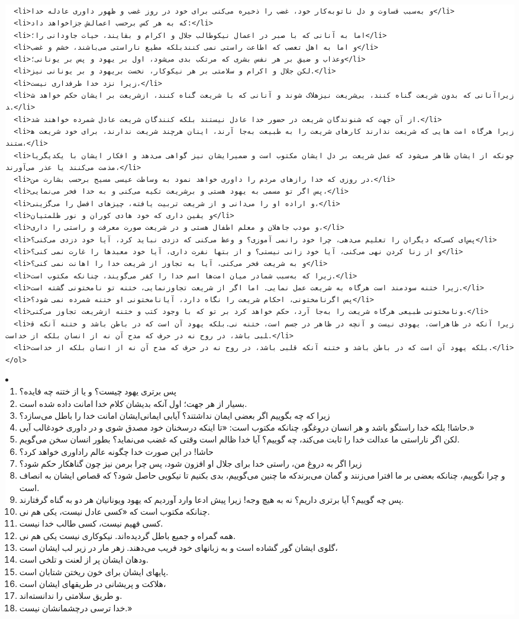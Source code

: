       <li>و به‌سبب قساوت و دل ناتوبه‌کار خود، غضب را ذخیره می‌کنی برای خود در روز غضب و ظهور داوری عادله خدا</li>
      <li>که به هر کس برحسب اعمالش جزاخواهد داد:</li>
      <li>اما به آنانی که با صبر در اعمال نیکوطالب جلال و اکرام و بقایند، حیات جاودانی را؛</li>
      <li>و اما به اهل تعصب که اطاعت راستی نمی کنندبلکه مطیع ناراستی می‌باشند، خشم و غضب</li>
      <li>وعذاب و ضیق بر هر نفس بشری که مرتکب بدی می‌شود، اول بر یهود و پس بر یونانی؛</li>
      <li>لکن جلال و اکرام و سلامتی بر هر نیکوکار، نخست بریهود و بر یونانی نیز.</li>
      <li>زیرا نزد خدا طرفداری نیست،</li>
      <li>زیراآنانی که بدون شریعت گناه کنند، بی‌شریعت نیزهلاک شوند و آنانی که با شریعت گناه کنند، ازشریعت بر ایشان حکم خواهد شد.</li>
      <li>از آن جهت که شنوندگان شریعت در حضور خدا عادل نیستند بلکه کنندگان شریعت عادل شمرده خواهند شد.</li>
      <li>زیرا هرگاه امت هایی که شریعت ندارند کارهای شریعت را به طبیعت به‌جا آرند، اینان هرچند شریعت ندارند، برای خود شریعت هستند،</li>
      <li>چونکه از ایشان ظاهر می‌شود که عمل شریعت بر دل ایشان مکتوب است و ضمیرایشان نیز گواهی می‌دهد و افکار ایشان با یکدیگریا مذمت می‌کنند یا عذر می‌آورند،</li>
      <li>در روزی که خدا رازهای مردم را داوری خواهد نمود به وساطت عیسی مسیح برحسب بشارت من.</li>
      <li>پس اگر تو مسمی به یهود هستی و برشریعت تکیه می‌کنی و به خدا فخر می‌نمایی،</li>
      <li>و اراده او را می‌دانی و از شریعت تربیت یافته، چیزهای افضل را می‌گزینی،</li>
      <li>و یقین داری که خود هادی کوران و نور ظلمتیان</li>
      <li>و مودب جاهلان و معلم اطفال هستی و در شریعت صورت معرفت و راستی را داری،</li>
      <li>پس‌ای کسی‌که دیگران را تعلیم می‌دهی، چرا خود رانمی آموزی؟ و وعظ می‌کنی که دزدی نباید کرد، آیا خود دزدی می‌کنی؟</li>
      <li>و از زنا کردن نهی می‌کنی، آیا خود زانی نیستی؟ و از بتها نفرت داری، آیا خود معبدها را غارت نمی کنی؟</li>
      <li>و به شریعت فخر می‌کنی، آیا به تجاوز از شریعت خدا را اهانت نمی کنی؟</li>
      <li>زیرا که به‌سبب شمادر میان امت‌ها اسم خدا را کفر می‌گویند، چنانکه مکتوب است.</li>
      <li>زیرا ختنه سودمند است هرگاه به شریعت عمل نمایی. اما اگر از شریعت تجاوزنمایی، ختنه تو نامختونی گشته است.</li>
      <li>پس اگرنامختونی، احکام شریعت را نگاه دارد، آیانامختونی او ختنه شمرده نمی شود؟</li>
      <li>ونامختونی طبیعی هرگاه شریعت را به‌جا آرد، حکم خواهد کرد بر تو که با وجود کتب و ختنه ازشریعت تجاوز می‌کنی.</li>
      <li>زیرا آنکه در ظاهراست، یهودی نیست و آنچه در ظاهر در جسم است، ختنه نی.بلکه یهود آن است که در باطن باشد و ختنه آنکه قلبی باشد، در روح نه در حرف که مدح آن نه از انسان بلکه از خداست.</li>
      <li>بلکه یهود آن است که در باطن باشد و ختنه آنکه قلبی باشد، در روح نه در حرف که مدح آن نه از انسان بلکه از خداست.</li>
    </ol>
  </li>
  <li>
    <ol>
      <li>پس برتری یهود چیست؟ و یا از ختنه چه فایده؟</li>
      <li>بسیار از هر جهت؛ اول آنکه بدیشان کلام خدا امانت داده شده است.</li>
      <li>زیرا که چه بگوییم اگر بعضی ایمان نداشتند؟ آیابی ایمانی‌ایشان امانت خدا را باطل می‌سازد؟</li>
      <li>حاشا! بلکه خدا راستگو باشد و هر انسان دروغگو، چنانکه مکتوب است: «تا اینکه درسخنان خود مصدق شوی و در داوری خودغالب آیی.»</li>
      <li>لکن اگر ناراستی ما عدالت خدا را ثابت می‌کند، چه گوییم؟ آیا خدا ظالم است وقتی که غضب می‌نماید؟ بطور انسان سخن می‌گویم.</li>
      <li>حاشا! در این صورت خدا چگونه عالم راداوری خواهد کرد؟</li>
      <li>زیرا اگر به دروغ من، راستی خدا برای جلال او افزون شود، پس چرا برمن نیز چون گناهکار حکم شود؟</li>
      <li>و چرا نگوییم، چنانکه بعضی بر ما افترا می‌زنند و گمان می‌برندکه ما چنین می‌گوییم، بدی بکنیم تا نیکویی حاصل شود؟ که قصاص ایشان به انصاف است.</li>
      <li>پس چه گوییم؟ آیا برتری داریم؟ نه به هیچ وجه! زیرا پیش ادعا وارد آوردیم که یهود ویونانیان هر دو به گناه گرفتارند.</li>
      <li>چنانکه مکتوب است که «کسی عادل نیست، یکی هم نی.</li>
      <li>کسی فهیم نیست، کسی طالب خدا نیست.</li>
      <li>همه گمراه و جمیع باطل گردیده‌اند. نیکوکاری نیست یکی هم نی.</li>
      <li>گلوی ایشان گور گشاده است و به زبانهای خود فریب می‌دهند. زهر مار در زیر لب ایشان است،</li>
      <li>ودهان ایشان پر از لعنت و تلخی است.</li>
      <li>پایهای ایشان برای خون ریختن شتابان است.</li>
      <li>هلاکت و پریشانی در طریقهای ایشان است،</li>
      <li>و طریق سلامتی را ندانسته‌اند.</li>
      <li>خدا ترسی درچشمانشان نیست.»</li>